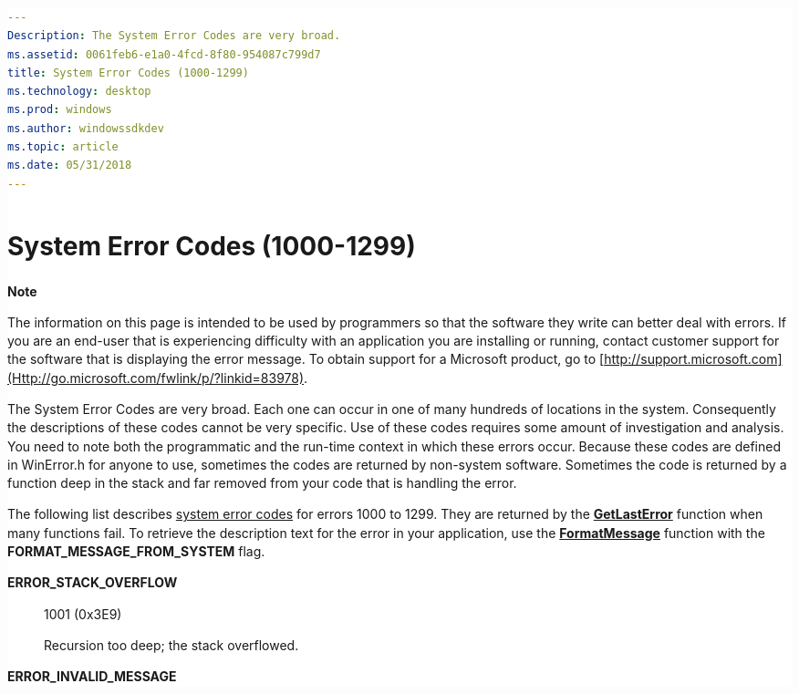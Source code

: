 ```yaml
---
Description: The System Error Codes are very broad.
ms.assetid: 0061feb6-e1a0-4fcd-8f80-954087c799d7
title: System Error Codes (1000-1299)
ms.technology: desktop
ms.prod: windows
ms.author: windowssdkdev
ms.topic: article
ms.date: 05/31/2018
---
```


# System Error Codes (1000-1299)

**Note**  

The information on this page is intended to be used by programmers so that the software they write can better deal with errors. If you are an end-user that is experiencing difficulty with an application you are installing or running, contact customer support for the software that is displaying the error message. To obtain support for a Microsoft product, go to [http://support.microsoft.com](Http://go.microsoft.com/fwlink/p/?linkid=83978).

The System Error Codes are very broad. Each one can occur in one of many hundreds of locations in the system. Consequently the descriptions of these codes cannot be very specific. Use of these codes requires some amount of investigation and analysis. You need to note both the programmatic and the run-time context in which these errors occur. Because these codes are defined in WinError.h for anyone to use, sometimes the codes are returned by non-system software. Sometimes the code is returned by a function deep in the stack and far removed from your code that is handling the error.

The following list describes [system error codes](system-error-codes.md) for errors 1000 to 1299. They are returned by the [**GetLastError**](/windows/desktop/api/WinBase/) function when many functions fail. To retrieve the description text for the error in your application, use the [**FormatMessage**](/windows/desktop/api/WinBase/nf-winbase-formatmessage) function with the **FORMAT\_MESSAGE\_FROM\_SYSTEM** flag.

<dl> <dt>

<span id="ERROR_STACK_OVERFLOW"></span><span id="error_stack_overflow"></span>**ERROR\_STACK\_OVERFLOW**
</dt> <dd> <dl> <dt>

1001 (0x3E9)
</dt> <dt>



Recursion too deep; the stack overflowed.


</dt> </dl> </dd> <dt>

<span id="ERROR_INVALID_MESSAGE"></span><span id="error_invalid_message"></span>**ERROR\_INVALID\_MESSAGE**
</dt> <dd> <dl> <dt>
